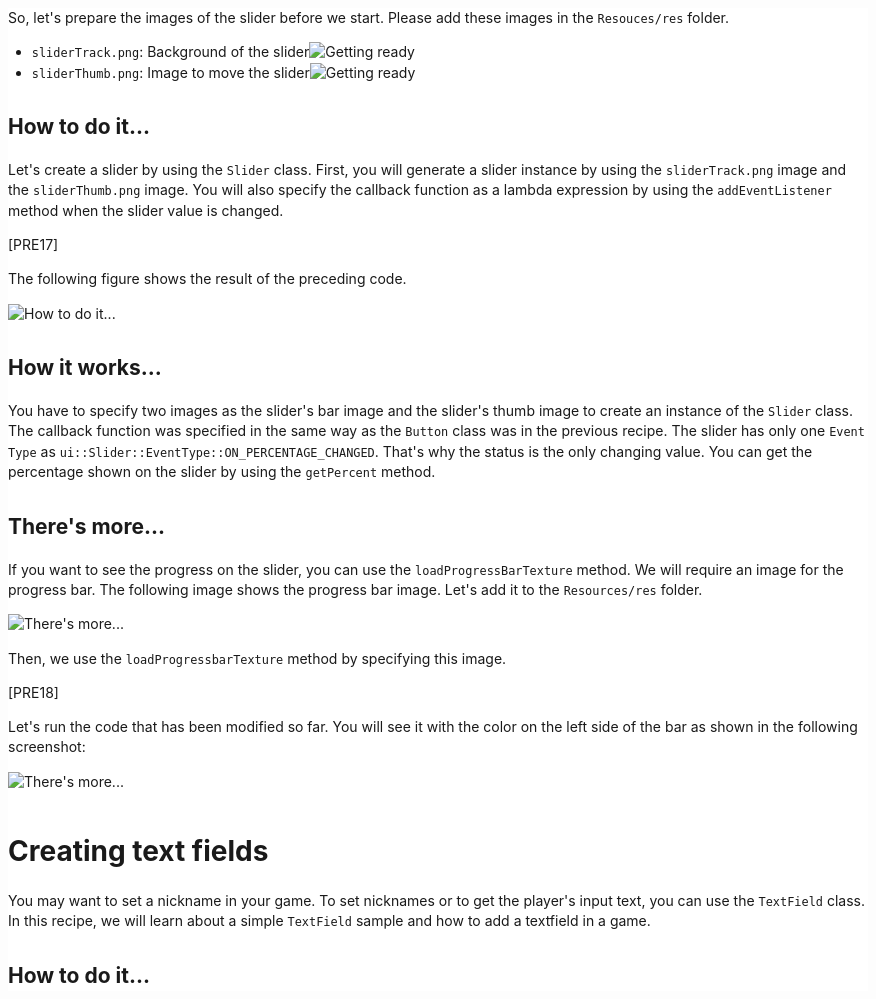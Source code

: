 So, let's prepare the images of the slider before we start. Please add these images in the `Resouces/res` folder.

*   `sliderTrack.png`: Background of the slider![Getting ready](img/0561_05_09.jpg)
*   `sliderThumb.png`: Image to move the slider![Getting ready](img/0561_05_10.jpg)

## How to do it...

Let's create a slider by using the `Slider` class. First, you will generate a slider instance by using the `sliderTrack.png` image and the `sliderThumb.png` image. You will also specify the callback function as a lambda expression by using the `addEventListener` method when the slider value is changed.

[PRE17]

The following figure shows the result of the preceding code.

![How to do it...](img/0561_05_11.jpg)

## How it works...

You have to specify two images as the slider's bar image and the slider's thumb image to create an instance of the `Slider` class. The callback function was specified in the same way as the `Button` class was in the previous recipe. The slider has only one `EventType` as `ui::Slider::EventType::ON_PERCENTAGE_CHANGED`. That's why the status is the only changing value. You can get the percentage shown on the slider by using the `getPercent` method.

## There's more...

If you want to see the progress on the slider, you can use the `loadProgressBarTexture` method. We will require an image for the progress bar. The following image shows the progress bar image. Let's add it to the `Resources/res` folder.

![There's more...](img/0561_05_12.jpg)

Then, we use the `loadProgressbarTexture` method by specifying this image.

[PRE18]

Let's run the code that has been modified so far. You will see it with the color on the left side of the bar as shown in the following screenshot:

![There's more...](img/0561_05_13.jpg)

# Creating text fields

You may want to set a nickname in your game. To set nicknames or to get the player's input text, you can use the `TextField` class. In this recipe, we will learn about a simple `TextField` sample and how to add a textfield in a game.

## How to do it...
